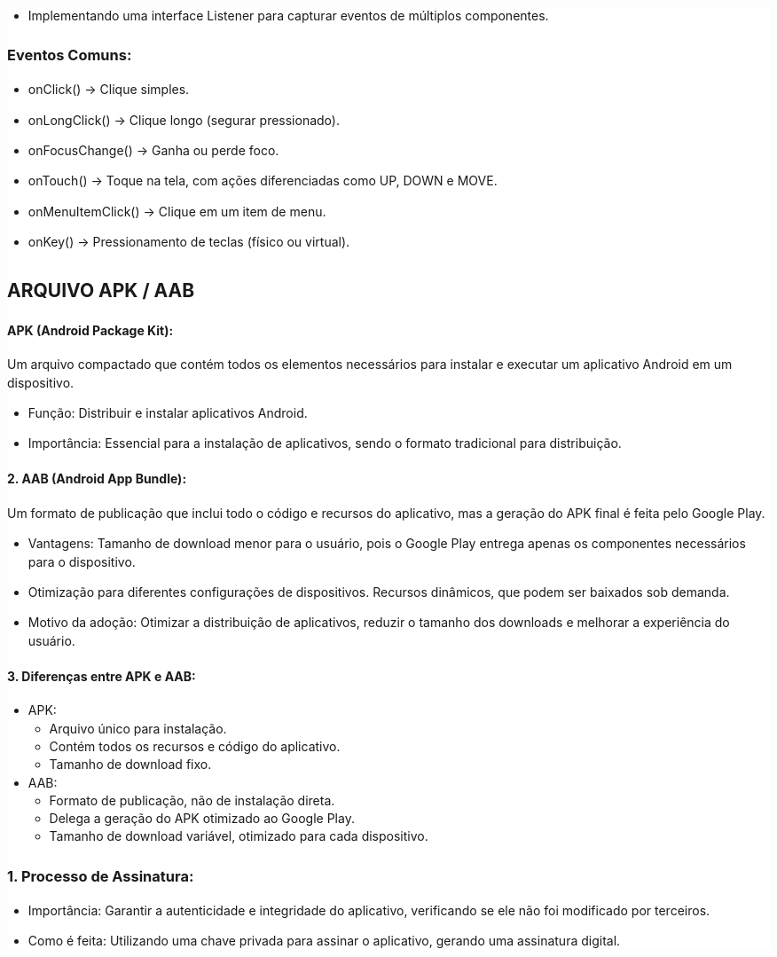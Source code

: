 - Implementando uma interface Listener para capturar eventos de múltiplos componentes.

### Eventos Comuns:

- onClick() → Clique simples.

- onLongClick() → Clique longo (segurar pressionado).

- onFocusChange() → Ganha ou perde foco.

- onTouch() → Toque na tela, com ações diferenciadas como UP, DOWN e MOVE.

- onMenuItemClick() → Clique em um item de menu.

- onKey() → Pressionamento de teclas (físico ou virtual).

## ARQUIVO APK / AAB
#### APK (Android Package Kit):

Um arquivo compactado que contém todos os elementos necessários para instalar e executar um aplicativo Android em um dispositivo.
- Função: Distribuir e instalar aplicativos Android.

- Importância: Essencial para a instalação de aplicativos, sendo o formato tradicional para distribuição.

#### 2. AAB (Android App Bundle):

Um formato de publicação que inclui todo o código e recursos do aplicativo, mas a geração do APK final é feita pelo Google Play.
- Vantagens: Tamanho de download menor para o usuário, pois o Google Play entrega apenas os componentes necessários para o dispositivo. 

- Otimização para diferentes configurações de dispositivos.
Recursos dinâmicos, que podem ser baixados sob demanda.

- Motivo da adoção: Otimizar a distribuição de aplicativos, reduzir o tamanho dos downloads e melhorar a experiência do usuário.

#### 3. Diferenças entre APK e AAB:

- APK: 
  - Arquivo único para instalação.
  - Contém todos os recursos e código do aplicativo.
  - Tamanho de download fixo.
- AAB:
  - Formato de publicação, não de instalação direta.
  - Delega a geração do APK otimizado ao Google Play.
  - Tamanho de download variável, otimizado para cada dispositivo.

### 1. Processo de Assinatura:

- Importância: Garantir a autenticidade e integridade do aplicativo, verificando se ele não foi modificado por terceiros.

- Como é feita: Utilizando uma chave privada para assinar o aplicativo, gerando uma assinatura digital.
